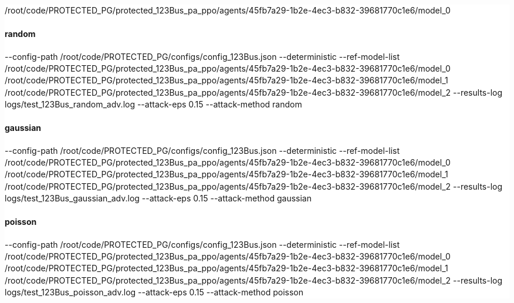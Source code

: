 /root/code/PROTECTED_PG/protected_123Bus_pa_ppo/agents/45fb7a29-1b2e-4ec3-b832-39681770c1e6/model_0


#### random
--config-path
/root/code/PROTECTED_PG/configs/config_123Bus.json
--deterministic
--ref-model-list
/root/code/PROTECTED_PG/protected_123Bus_pa_ppo/agents/45fb7a29-1b2e-4ec3-b832-39681770c1e6/model_0
/root/code/PROTECTED_PG/protected_123Bus_pa_ppo/agents/45fb7a29-1b2e-4ec3-b832-39681770c1e6/model_1
/root/code/PROTECTED_PG/protected_123Bus_pa_ppo/agents/45fb7a29-1b2e-4ec3-b832-39681770c1e6/model_2
--results-log
logs/test_123Bus_random_adv.log
--attack-eps
0.15
--attack-method
random

#### gaussian
--config-path
/root/code/PROTECTED_PG/configs/config_123Bus.json
--deterministic
--ref-model-list
/root/code/PROTECTED_PG/protected_123Bus_pa_ppo/agents/45fb7a29-1b2e-4ec3-b832-39681770c1e6/model_0
/root/code/PROTECTED_PG/protected_123Bus_pa_ppo/agents/45fb7a29-1b2e-4ec3-b832-39681770c1e6/model_1
/root/code/PROTECTED_PG/protected_123Bus_pa_ppo/agents/45fb7a29-1b2e-4ec3-b832-39681770c1e6/model_2
--results-log
logs/test_123Bus_gaussian_adv.log
--attack-eps
0.15
--attack-method
gaussian



#### poisson
--config-path
/root/code/PROTECTED_PG/configs/config_123Bus.json
--deterministic
--ref-model-list
/root/code/PROTECTED_PG/protected_123Bus_pa_ppo/agents/45fb7a29-1b2e-4ec3-b832-39681770c1e6/model_0
/root/code/PROTECTED_PG/protected_123Bus_pa_ppo/agents/45fb7a29-1b2e-4ec3-b832-39681770c1e6/model_1
/root/code/PROTECTED_PG/protected_123Bus_pa_ppo/agents/45fb7a29-1b2e-4ec3-b832-39681770c1e6/model_2
--results-log
logs/test_123Bus_poisson_adv.log
--attack-eps
0.15
--attack-method
poisson





